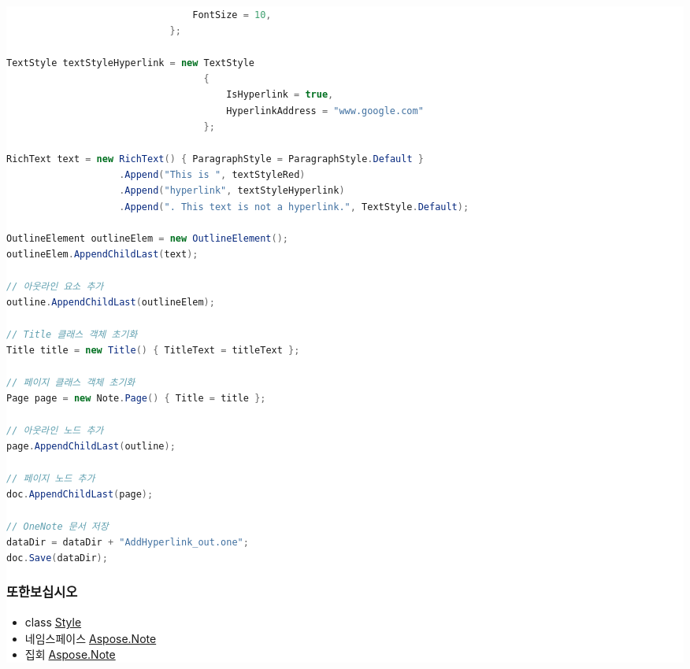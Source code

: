 ```csharp
                                 FontSize = 10,
                             };

TextStyle textStyleHyperlink = new TextStyle
                                   {
                                       IsHyperlink = true,
                                       HyperlinkAddress = "www.google.com"
                                   };

RichText text = new RichText() { ParagraphStyle = ParagraphStyle.Default }
                    .Append("This is ", textStyleRed)
                    .Append("hyperlink", textStyleHyperlink)
                    .Append(". This text is not a hyperlink.", TextStyle.Default);

OutlineElement outlineElem = new OutlineElement();
outlineElem.AppendChildLast(text);

// 아웃라인 요소 추가
outline.AppendChildLast(outlineElem);

// Title 클래스 객체 초기화
Title title = new Title() { TitleText = titleText };

// 페이지 클래스 객체 초기화
Page page = new Note.Page() { Title = title };

// 아웃라인 노드 추가
page.AppendChildLast(outline);

// 페이지 노드 추가
doc.AppendChildLast(page);

// OneNote 문서 저장
dataDir = dataDir + "AddHyperlink_out.one";
doc.Save(dataDir);
```

### 또한보십시오

* class [Style](../style/)
* 네임스페이스 [Aspose.Note](../../aspose.note/)
* 집회 [Aspose.Note](../../)


